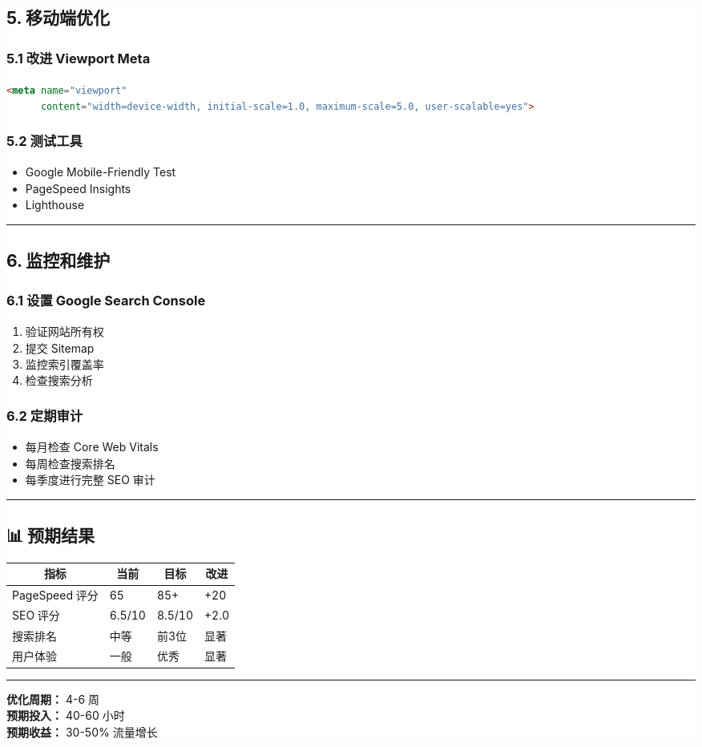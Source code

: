 
## 5. 移动端优化

### 5.1 改进 Viewport Meta

```html
<meta name="viewport" 
      content="width=device-width, initial-scale=1.0, maximum-scale=5.0, user-scalable=yes">
```

### 5.2 测试工具

- Google Mobile-Friendly Test
- PageSpeed Insights
- Lighthouse

---

## 6. 监控和维护

### 6.1 设置 Google Search Console

1. 验证网站所有权
2. 提交 Sitemap
3. 监控索引覆盖率
4. 检查搜索分析

### 6.2 定期审计

- 每月检查 Core Web Vitals
- 每周检查搜索排名
- 每季度进行完整 SEO 审计

---

## 📊 预期结果

| 指标 | 当前 | 目标 | 改进 |
|------|------|------|------|
| PageSpeed 评分 | 65 | 85+ | +20 |
| SEO 评分 | 6.5/10 | 8.5/10 | +2.0 |
| 搜索排名 | 中等 | 前3位 | 显著 |
| 用户体验 | 一般 | 优秀 | 显著 |

---

**优化周期：** 4-6 周  
**预期投入：** 40-60 小时  
**预期收益：** 30-50% 流量增长

